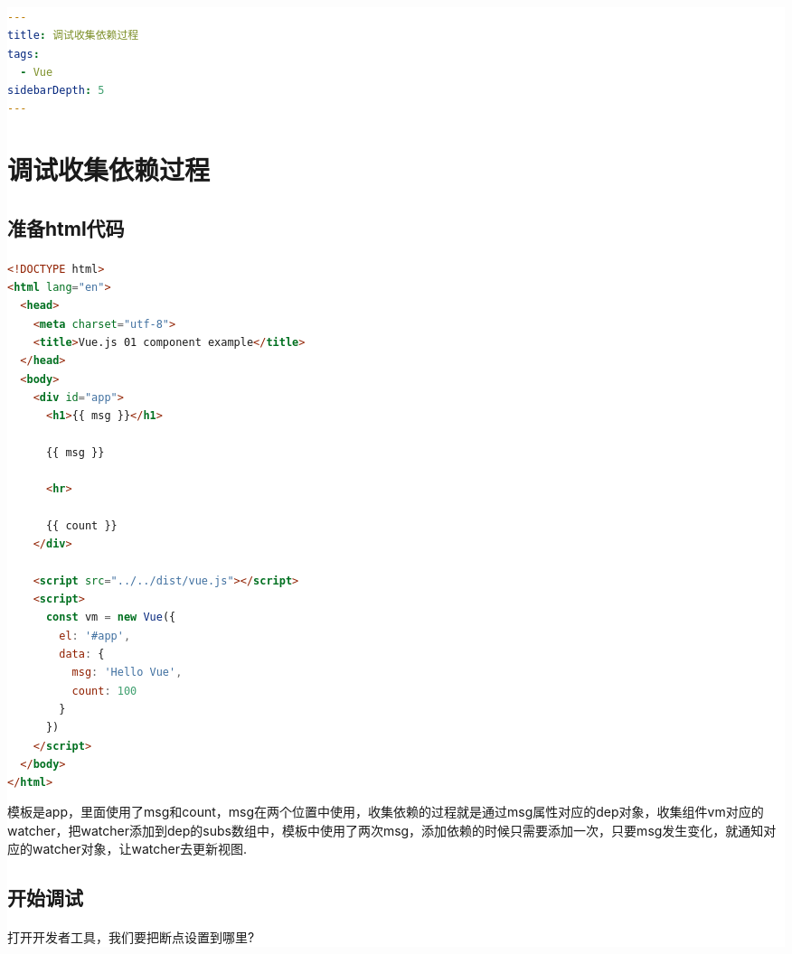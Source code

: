 ```yaml
---
title: 调试收集依赖过程
tags:
  - Vue
sidebarDepth: 5
---
```

# 调试收集依赖过程
## 准备html代码

```html
<!DOCTYPE html>
<html lang="en">
  <head>
    <meta charset="utf-8">
    <title>Vue.js 01 component example</title>
  </head>
  <body>
    <div id="app">
      <h1>{{ msg }}</h1>

      {{ msg }}

      <hr>

      {{ count }}
    </div>

    <script src="../../dist/vue.js"></script>
    <script>
      const vm = new Vue({
        el: '#app',
        data: {
          msg: 'Hello Vue',
          count: 100
        }
      })
    </script>
  </body>
</html>

```

模板是app，里面使用了msg和count，msg在两个位置中使用，收集依赖的过程就是通过msg属性对应的dep对象，收集组件vm对应的watcher，把watcher添加到dep的subs数组中，模板中使用了两次msg，添加依赖的时候只需要添加一次，只要msg发生变化，就通知对应的watcher对象，让watcher去更新视图.

## 开始调试
打开开发者工具，我们要把断点设置到哪里?
